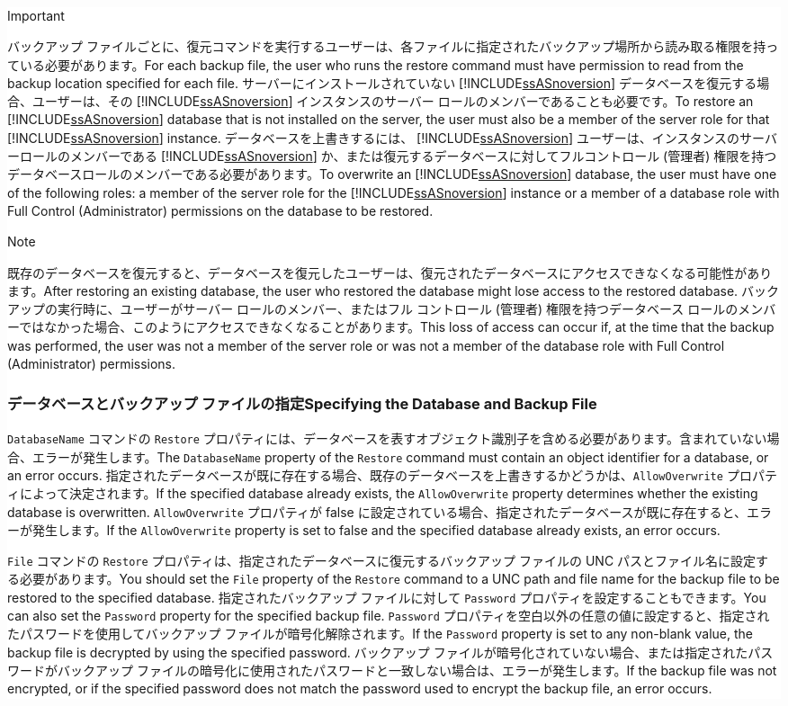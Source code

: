 > [!IMPORTANT]  
>  <span data-ttu-id="6a04f-145">バックアップ ファイルごとに、復元コマンドを実行するユーザーは、各ファイルに指定されたバックアップ場所から読み取る権限を持っている必要があります。</span><span class="sxs-lookup"><span data-stu-id="6a04f-145">For each backup file, the user who runs the restore command must have permission to read from the backup location specified for each file.</span></span> <span data-ttu-id="6a04f-146">サーバーにインストールされていない [!INCLUDE[ssASnoversion](../../includes/ssasnoversion-md.md)] データベースを復元する場合、ユーザーは、その [!INCLUDE[ssASnoversion](../../includes/ssasnoversion-md.md)] インスタンスのサーバー ロールのメンバーであることも必要です。</span><span class="sxs-lookup"><span data-stu-id="6a04f-146">To restore an [!INCLUDE[ssASnoversion](../../includes/ssasnoversion-md.md)] database that is not installed on the server, the user must also be a member of the server role for that [!INCLUDE[ssASnoversion](../../includes/ssasnoversion-md.md)] instance.</span></span> <span data-ttu-id="6a04f-147">データベースを上書きするには、 [!INCLUDE[ssASnoversion](../../includes/ssasnoversion-md.md)] ユーザーは、インスタンスのサーバーロールのメンバーである [!INCLUDE[ssASnoversion](../../includes/ssasnoversion-md.md)] か、または復元するデータベースに対してフルコントロール (管理者) 権限を持つデータベースロールのメンバーである必要があります。</span><span class="sxs-lookup"><span data-stu-id="6a04f-147">To overwrite an [!INCLUDE[ssASnoversion](../../includes/ssasnoversion-md.md)] database, the user must have one of the following roles: a member of the server role for the [!INCLUDE[ssASnoversion](../../includes/ssasnoversion-md.md)] instance or a member of a database role with Full Control (Administrator) permissions on the database to be restored.</span></span>  
  
> [!NOTE]  
>  <span data-ttu-id="6a04f-148">既存のデータベースを復元すると、データベースを復元したユーザーは、復元されたデータベースにアクセスできなくなる可能性があります。</span><span class="sxs-lookup"><span data-stu-id="6a04f-148">After restoring an existing database, the user who restored the database might lose access to the restored database.</span></span> <span data-ttu-id="6a04f-149">バックアップの実行時に、ユーザーがサーバー ロールのメンバー、またはフル コントロール (管理者) 権限を持つデータベース ロールのメンバーではなかった場合、このようにアクセスできなくなることがあります。</span><span class="sxs-lookup"><span data-stu-id="6a04f-149">This loss of access can occur if, at the time that the backup was performed, the user was not a member of the server role or was not a member of the database role with Full Control (Administrator) permissions.</span></span>  
  
### <a name="specifying-the-database-and-backup-file"></a><span data-ttu-id="6a04f-150">データベースとバックアップ ファイルの指定</span><span class="sxs-lookup"><span data-stu-id="6a04f-150">Specifying the Database and Backup File</span></span>  
 <span data-ttu-id="6a04f-151">`DatabaseName` コマンドの `Restore` プロパティには、データベースを表すオブジェクト識別子を含める必要があります。含まれていない場合、エラーが発生します。</span><span class="sxs-lookup"><span data-stu-id="6a04f-151">The `DatabaseName` property of the `Restore` command must contain an object identifier for a database, or an error occurs.</span></span> <span data-ttu-id="6a04f-152">指定されたデータベースが既に存在する場合、既存のデータベースを上書きするかどうかは、`AllowOverwrite` プロパティによって決定されます。</span><span class="sxs-lookup"><span data-stu-id="6a04f-152">If the specified database already exists, the `AllowOverwrite` property determines whether the existing database is overwritten.</span></span> <span data-ttu-id="6a04f-153">`AllowOverwrite` プロパティが false に設定されている場合、指定されたデータベースが既に存在すると、エラーが発生します。</span><span class="sxs-lookup"><span data-stu-id="6a04f-153">If the `AllowOverwrite` property is set to false and the specified database already exists, an error occurs.</span></span>  
  
 <span data-ttu-id="6a04f-154">`File` コマンドの `Restore` プロパティは、指定されたデータベースに復元するバックアップ ファイルの UNC パスとファイル名に設定する必要があります。</span><span class="sxs-lookup"><span data-stu-id="6a04f-154">You should set the `File` property of the `Restore` command to a UNC path and file name for the backup file to be restored to the specified database.</span></span> <span data-ttu-id="6a04f-155">指定されたバックアップ ファイルに対して `Password` プロパティを設定することもできます。</span><span class="sxs-lookup"><span data-stu-id="6a04f-155">You can also set the `Password` property for the specified backup file.</span></span> <span data-ttu-id="6a04f-156">`Password` プロパティを空白以外の任意の値に設定すると、指定されたパスワードを使用してバックアップ ファイルが暗号化解除されます。</span><span class="sxs-lookup"><span data-stu-id="6a04f-156">If the `Password` property is set to any non-blank value, the backup file is decrypted by using the specified password.</span></span> <span data-ttu-id="6a04f-157">バックアップ ファイルが暗号化されていない場合、または指定されたパスワードがバックアップ ファイルの暗号化に使用されたパスワードと一致しない場合は、エラーが発生します。</span><span class="sxs-lookup"><span data-stu-id="6a04f-157">If the backup file was not encrypted, or if the specified password does not match the password used to encrypt the backup file, an error occurs.</span></span>  
  